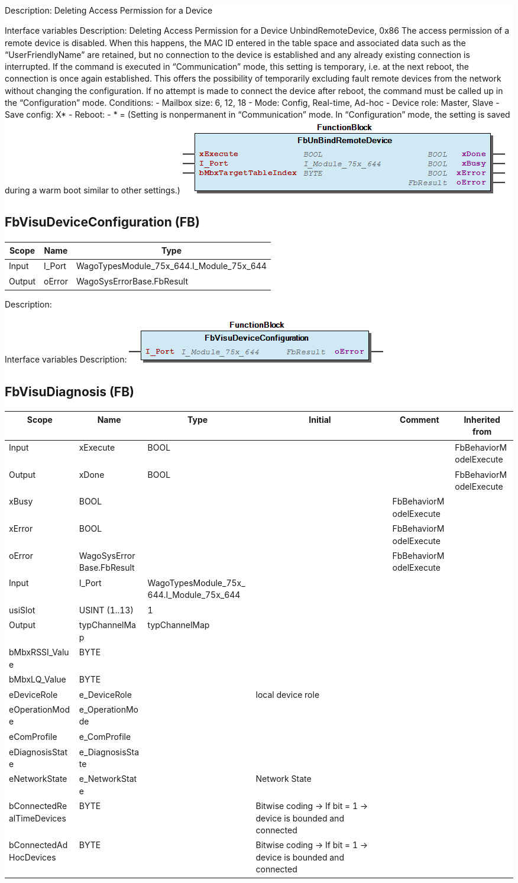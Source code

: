 Description: Deleting Access Permission for a Device

Interface variables Description: Deleting Access Permission for a Device UnbindRemoteDevice, 0x86 The access permission of a remote device is disabled. When this happens, the MAC ID entered in the table space and associated data such as the “UserFriendlyName” are retained, but no connection to the device is established and any already existing connection is interrupted. If the command is executed in “Communication” mode, this setting is temporary, i.e. at the next reboot, the connection is once again established. This offers the possibility of temporarily excluding fault remote devices from the network without changing the configuration. If no attempt is made to connect the device after reboot, the command must be called up in the “Configuration” mode. Conditions: - Mailbox size: 6, 12, 18 - Mode: Config, Real-time, Ad-hoc - Device role: Master, Slave - Save config: X* - Reboot: - * = (Setting is nonpermanent in “Communication” mode. In “Configuration” mode, the setting is saved during a warm boot similar to other settings.) ![Image](images/wagoappbluetooth_38888038.png)

## FbVisuDeviceConfiguration (FB)


| Scope | Name | Type |
| --- | --- | --- |
| Input | I_Port | WagoTypesModule_75x_644.I_Module_75x_644 |
| Output | oError | WagoSysErrorBase.FbResult |

Description:

Interface variables Description: ![Image](images/wagoappbluetooth_fa9a3704.png)

## FbVisuDiagnosis (FB)


| Scope | Name | Type | Initial | Comment | Inherited from |
| --- | --- | --- | --- | --- | --- |
| Input | xExecute | BOOL |  |  | FbBehaviorModelExecute |
| Output | xDone | BOOL |  |  | FbBehaviorModelExecute |
| xBusy | BOOL |  |  | FbBehaviorModelExecute |
| xError | BOOL |  |  | FbBehaviorModelExecute |
| oError | WagoSysErrorBase.FbResult |  |  | FbBehaviorModelExecute |
| Input | I_Port | WagoTypesModule_75x_644.I_Module_75x_644 |  |  |  |
| usiSlot | USINT (1..13) | 1 |  |  |
| Output | typChannelMap | typChannelMap |  |  |  |
| bMbxRSSI_Value | BYTE |  |  |  |
| bMbxLQ_Value | BYTE |  |  |  |
| eDeviceRole | e_DeviceRole |  | local device role |  |
| eOperationMode | e_OperationMode |  |  |  |
| eComProfile | e_ComProfile |  |  |  |
| eDiagnosisState | e_DiagnosisState |  |  |  |
| eNetworkState | e_NetworkState |  | Network State |  |
| bConnectedRealTimeDevices | BYTE |  | Bitwise coding -> If bit = 1 -> device is bounded and connected |  |
| bConnectedAdHocDevices | BYTE |  | Bitwise coding -> If bit = 1 -> device is bounded and connected |  |
